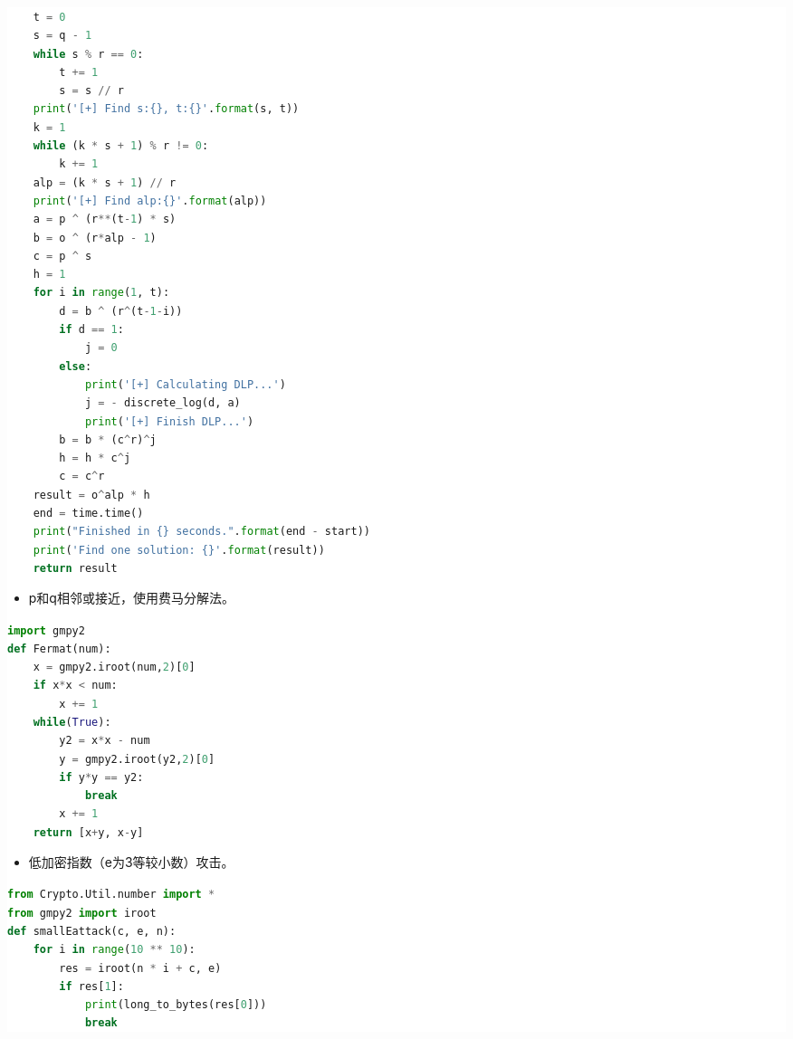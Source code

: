 ```python
    t = 0
    s = q - 1
    while s % r == 0:
        t += 1
        s = s // r
    print('[+] Find s:{}, t:{}'.format(s, t))
    k = 1
    while (k * s + 1) % r != 0:
        k += 1
    alp = (k * s + 1) // r
    print('[+] Find alp:{}'.format(alp))
    a = p ^ (r**(t-1) * s)
    b = o ^ (r*alp - 1)
    c = p ^ s
    h = 1
    for i in range(1, t):
        d = b ^ (r^(t-1-i))
        if d == 1:
            j = 0
        else:
            print('[+] Calculating DLP...')
            j = - discrete_log(d, a)
            print('[+] Finish DLP...')
        b = b * (c^r)^j
        h = h * c^j
        c = c^r
    result = o^alp * h
    end = time.time()
    print("Finished in {} seconds.".format(end - start))
    print('Find one solution: {}'.format(result))
    return result
```

- p和q相邻或接近，使用费马分解法。

```python
import gmpy2
def Fermat(num):
    x = gmpy2.iroot(num,2)[0]
    if x*x < num:
        x += 1
    while(True):
        y2 = x*x - num
        y = gmpy2.iroot(y2,2)[0]
        if y*y == y2:
            break
        x += 1
    return [x+y, x-y]
```

- 低加密指数（e为3等较小数）攻击。

```python
from Crypto.Util.number import *
from gmpy2 import iroot
def smallEattack(c, e, n):
    for i in range(10 ** 10):
        res = iroot(n * i + c, e)
        if res[1]:
            print(long_to_bytes(res[0]))
            break
```
